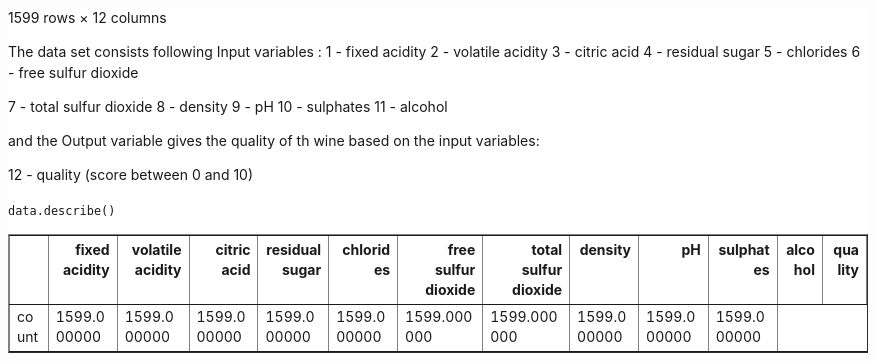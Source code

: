   </tbody>
</table>
<p>1599 rows × 12 columns</p>
</div>



The data set consists following Input variables :
1 - fixed acidity  2 - volatile acidity  3 - citric acid  4 - residual sugar  5 - chlorides  6 - free sulfur dioxide

7 - total sulfur dioxide  8 - density  9 - pH   10 - sulphates   11 - alcohol

and the Output variable gives the quality of th wine based on the input variables: 

12 - quality (score between 0 and 10)


```python
data.describe()
```




<div>
<style scoped>
    .dataframe tbody tr th:only-of-type {
        vertical-align: middle;
    }

    .dataframe tbody tr th {
        vertical-align: top;
    }

    .dataframe thead th {
        text-align: right;
    }
</style>
<table border="1" class="dataframe">
  <thead>
    <tr style="text-align: right;">
      <th></th>
      <th>fixed acidity</th>
      <th>volatile acidity</th>
      <th>citric acid</th>
      <th>residual sugar</th>
      <th>chlorides</th>
      <th>free sulfur dioxide</th>
      <th>total sulfur dioxide</th>
      <th>density</th>
      <th>pH</th>
      <th>sulphates</th>
      <th>alcohol</th>
      <th>quality</th>
    </tr>
  </thead>
  <tbody>
    <tr>
      <td>count</td>
      <td>1599.000000</td>
      <td>1599.000000</td>
      <td>1599.000000</td>
      <td>1599.000000</td>
      <td>1599.000000</td>
      <td>1599.000000</td>
      <td>1599.000000</td>
      <td>1599.000000</td>
      <td>1599.000000</td>
      <td>1599.000000</td>